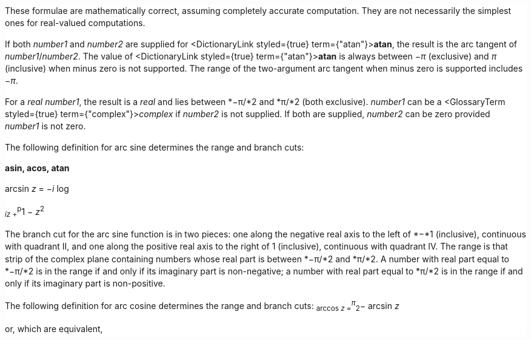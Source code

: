 

These formulae are mathematically correct, assuming completely accurate computation. They are not necessarily the simplest ones for real-valued computations. 



If both *number1* and *number2* are supplied for <DictionaryLink styled={true} term={"atan"}><b>atan</b></DictionaryLink>, the result is the arc tangent of *number1*/*number2*. The value of <DictionaryLink styled={true} term={"atan"}><b>atan</b></DictionaryLink> is always between *−π* (exclusive) and *π* (inclusive) when minus zero is not supported. The range of the two-argument arc tangent when minus zero is supported includes *−π*. 



For a *real number1*, the result is a *real* and lies between *−π/*2 and *π/*2 (both exclusive). *number1* can be a <GlossaryTerm styled={true} term={"complex"}><i>complex</i></GlossaryTerm> if *number2* is not supplied. If both are supplied, *number2* can be zero provided *number1* is not zero. 



The following definition for arc sine determines the range and branch cuts: 







 



 



**asin, acos, atan** 







arcsin *z* = *−i* log 



<sub><i>iz</i> +</sub><sup>p</sup>1 <i>− z</i><sup>2</sup>  



The branch cut for the arc sine function is in two pieces: one along the negative real axis to the left of *−*1 (inclusive), continuous with quadrant II, and one along the positive real axis to the right of 1 (inclusive), continuous with quadrant IV. The range is that strip of the complex plane containing numbers whose real part is between *−π/*2 and *π/*2. A number with real part equal to *−π/*2 is in the range if and only if its imaginary part is non-negative; a number with real part equal to *π/*2 is in the range if and only if its imaginary part is non-positive. 



The following definition for arc cosine determines the range and branch cuts: <sub>arccos <i>z</i> =</sub><i><sup>π</sup></i><sub>2</sub><i>−</i> arcsin <i>z</i> 



or, which are equivalent, 





